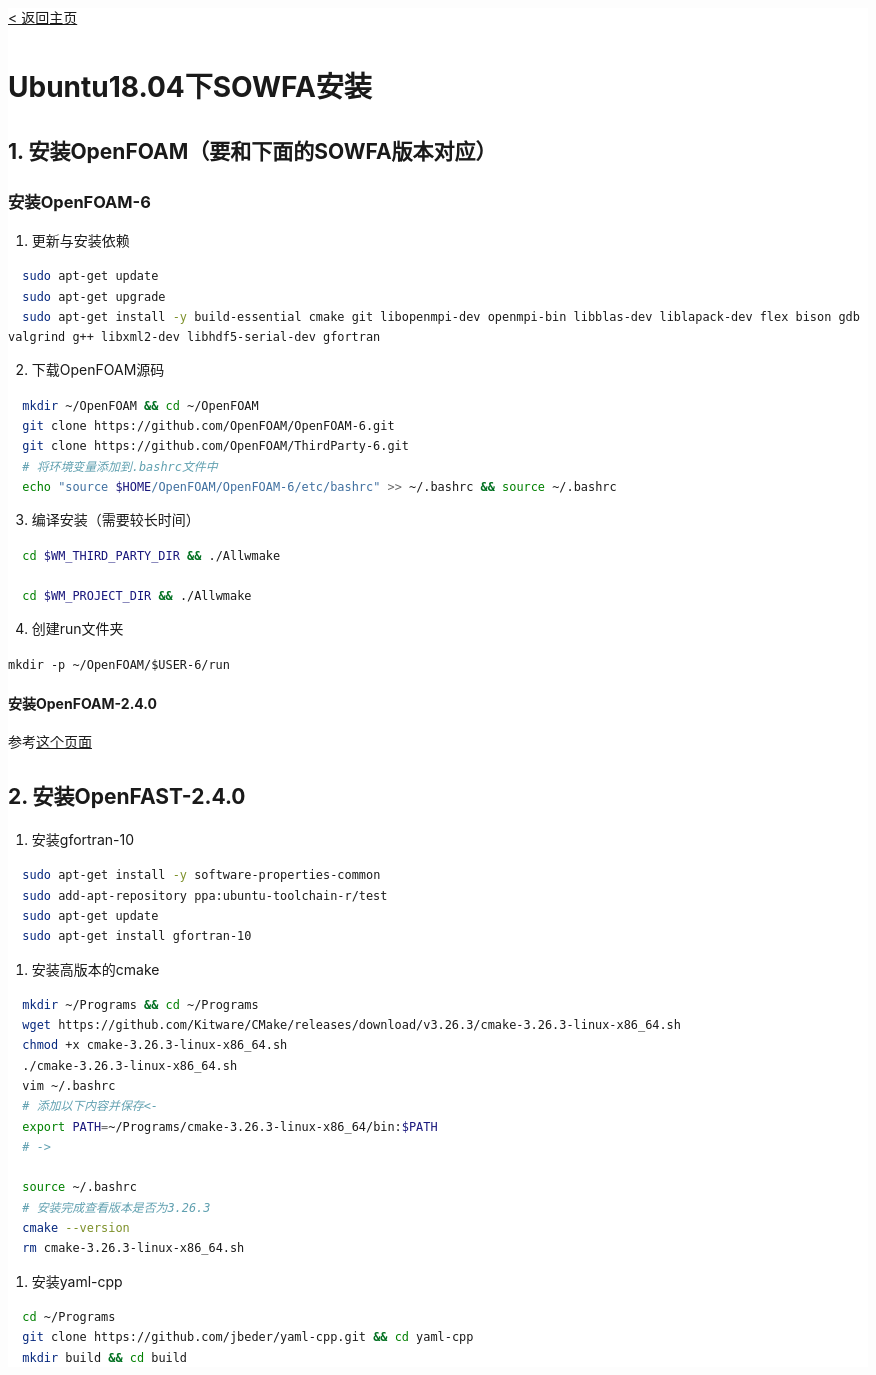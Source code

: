 [< 返回主页](../README.md)
# Ubuntu18.04下SOWFA安装

## 1. 安装OpenFOAM（要和下面的SOWFA版本对应）
### 安装OpenFOAM-6
1. 更新与安装依赖
```bash
  sudo apt-get update
  sudo apt-get upgrade
  sudo apt-get install -y build-essential cmake git libopenmpi-dev openmpi-bin libblas-dev liblapack-dev flex bison gdb valgrind g++ libxml2-dev libhdf5-serial-dev gfortran

```
2. 下载OpenFOAM源码
```bash
  mkdir ~/OpenFOAM && cd ~/OpenFOAM
  git clone https://github.com/OpenFOAM/OpenFOAM-6.git
  git clone https://github.com/OpenFOAM/ThirdParty-6.git
  # 将环境变量添加到.bashrc文件中
  echo "source $HOME/OpenFOAM/OpenFOAM-6/etc/bashrc" >> ~/.bashrc && source ~/.bashrc
```
3. 编译安装（需要较长时间）
```bash
  cd $WM_THIRD_PARTY_DIR && ./Allwmake

  cd $WM_PROJECT_DIR && ./Allwmake
```
4. 创建run文件夹
```
mkdir -p ~/OpenFOAM/$USER-6/run
```
#### 安装OpenFOAM-2.4.0
参考[这个页面](https://openfoamwiki.net/index.php/Installation/Linux/OpenFOAM-2.4.0/Ubuntu#Ubuntu_18.04)
## 2. 安装OpenFAST-2.4.0
1. 安装gfortran-10
```bash
  sudo apt-get install -y software-properties-common
  sudo add-apt-repository ppa:ubuntu-toolchain-r/test
  sudo apt-get update
  sudo apt-get install gfortran-10
```
1. 安装高版本的cmake
```bash
  mkdir ~/Programs && cd ~/Programs
  wget https://github.com/Kitware/CMake/releases/download/v3.26.3/cmake-3.26.3-linux-x86_64.sh
  chmod +x cmake-3.26.3-linux-x86_64.sh
  ./cmake-3.26.3-linux-x86_64.sh
  vim ~/.bashrc
  # 添加以下内容并保存<-
  export PATH=~/Programs/cmake-3.26.3-linux-x86_64/bin:$PATH
  # ->

  source ~/.bashrc
  # 安装完成查看版本是否为3.26.3
  cmake --version
  rm cmake-3.26.3-linux-x86_64.sh
```
1. 安装yaml-cpp
```bash
  cd ~/Programs
  git clone https://github.com/jbeder/yaml-cpp.git && cd yaml-cpp
  mkdir build && cd build
```